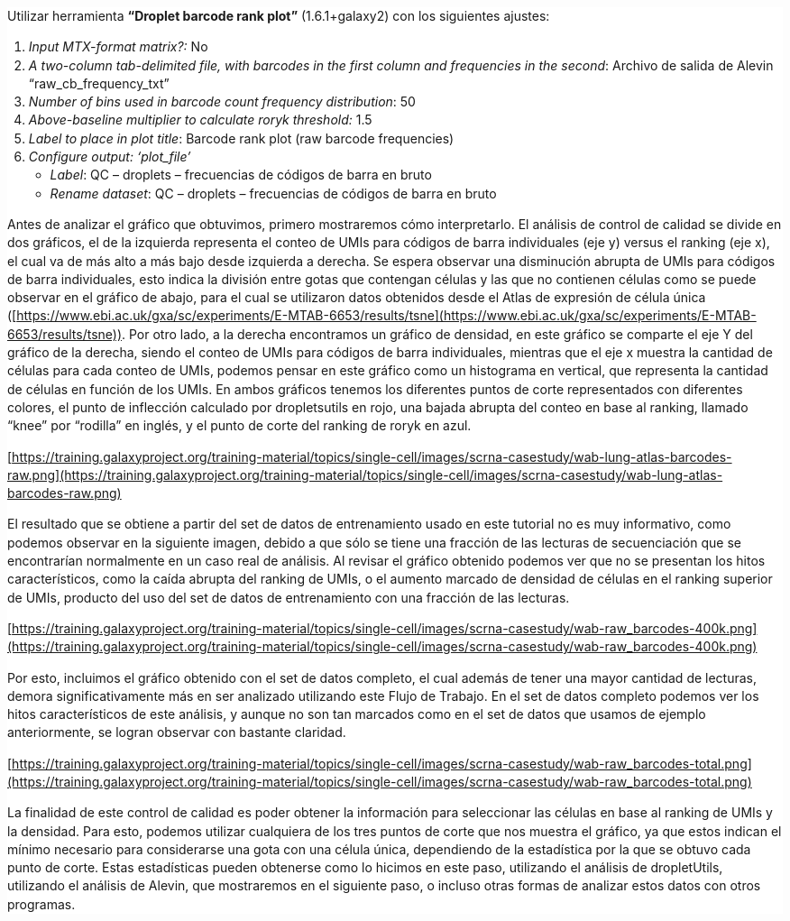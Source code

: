 Utilizar herramienta **“Droplet barcode rank plot”** (1.6.1+galaxy2) con los siguientes ajustes:

1. _Input MTX-format matrix?:_ No
2. _A two-column tab-delimited file, with barcodes in the first column and frequencies in the second_: Archivo de salida de Alevin “raw_cb_frequency_txt”
3. _Number of bins used in barcode count frequency distribution_: 50
4. _Above-baseline multiplier to calculate roryk threshold:_ 1.5
5. _Label to place in plot title_: Barcode rank plot (raw barcode frequencies)
6. _Configure output: ‘plot_file’_
    * _Label_: QC – droplets – frecuencias de códigos de barra en bruto
    * _Rename dataset_: QC – droplets – frecuencias de códigos de barra en bruto

Antes de analizar el gráfico que obtuvimos, primero mostraremos cómo interpretarlo. El análisis de control de calidad se divide en dos gráficos, el de la izquierda representa el conteo de UMIs para códigos de barra individuales (eje y) versus el ranking (eje x), el cual va de más alto a más bajo desde izquierda a derecha. Se espera observar una disminución abrupta de UMIs para códigos de barra individuales, esto indica la división entre gotas que contengan células y las que no contienen células como se puede observar en el gráfico de abajo, para el cual se utilizaron datos obtenidos desde el Atlas de expresión de célula única ([https://www.ebi.ac.uk/gxa/sc/experiments/E-MTAB-6653/results/tsne](https://www.ebi.ac.uk/gxa/sc/experiments/E-MTAB-6653/results/tsne)). Por otro lado, a la derecha encontramos un gráfico de densidad, en este gráfico se comparte el eje Y del gráfico de la derecha, siendo el conteo de UMIs para códigos de barra individuales, mientras que el eje x muestra la cantidad de células para cada conteo de UMIs, podemos pensar en este gráfico como un histograma en vertical, que representa la cantidad de células en función de los UMIs. En ambos gráficos tenemos los diferentes puntos de corte representados con diferentes colores, el punto de inflección calculado por dropletsutils en rojo, una bajada abrupta del conteo en base al ranking, llamado “knee” por “rodilla” en inglés, y el punto de corte del ranking de roryk en azul. 

[https://training.galaxyproject.org/training-material/topics/single-cell/images/scrna-casestudy/wab-lung-atlas-barcodes-raw.png](https://training.galaxyproject.org/training-material/topics/single-cell/images/scrna-casestudy/wab-lung-atlas-barcodes-raw.png) 

El resultado que se obtiene a partir del set de datos de entrenamiento usado en este tutorial no es muy informativo, como podemos observar en la siguiente imagen, debido a que sólo se tiene una fracción de las lecturas de secuenciación que se encontrarían normalmente en un caso real de análisis. Al revisar el gráfico obtenido podemos ver que no se presentan los hitos característicos, como la caída abrupta del ranking de UMIs, o el aumento marcado de densidad de células en el ranking superior de UMIs, producto del uso del set de datos de entrenamiento con una fracción de las lecturas.

[https://training.galaxyproject.org/training-material/topics/single-cell/images/scrna-casestudy/wab-raw_barcodes-400k.png](https://training.galaxyproject.org/training-material/topics/single-cell/images/scrna-casestudy/wab-raw_barcodes-400k.png)

Por esto, incluimos el gráfico obtenido con el set de datos completo, el cual además de tener una mayor cantidad de lecturas, demora significativamente más en ser analizado utilizando este Flujo de Trabajo. En el set de datos completo podemos ver los hitos característicos de este análisis, y aunque no son tan marcados como en el set de datos que usamos de ejemplo anteriormente, se logran observar con bastante claridad. 

[https://training.galaxyproject.org/training-material/topics/single-cell/images/scrna-casestudy/wab-raw_barcodes-total.png](https://training.galaxyproject.org/training-material/topics/single-cell/images/scrna-casestudy/wab-raw_barcodes-total.png)

La finalidad de este control de calidad es poder obtener la información para seleccionar las células en base al ranking de UMIs y la densidad. Para esto, podemos utilizar cualquiera de los tres puntos de corte que nos muestra el gráfico, ya que estos indican el mínimo necesario para considerarse una gota con una célula única, dependiendo de la estadística por la que se obtuvo cada punto de corte. Estas estadísticas pueden obtenerse como lo hicimos en este paso, utilizando el análisis de dropletUtils, utilizando el análisis de Alevin, que mostraremos en el siguiente paso, o incluso otras formas de analizar estos datos con otros programas.
